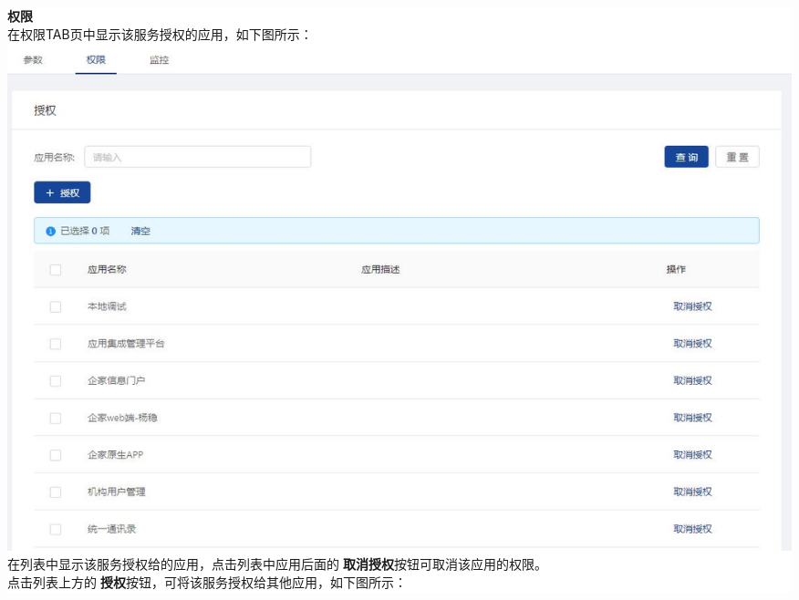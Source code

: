 **权限**  
在权限TAB页中显示该服务授权的应用，如下图所示：  
![guide-servicepri](assets/images/doc/guide-servicepri.jpg)  
在列表中显示该服务授权给的应用，点击列表中应用后面的 **取消授权**按钮可取消该应用的权限。  
点击列表上方的 **授权**按钮，可将该服务授权给其他应用，如下图所示：  
